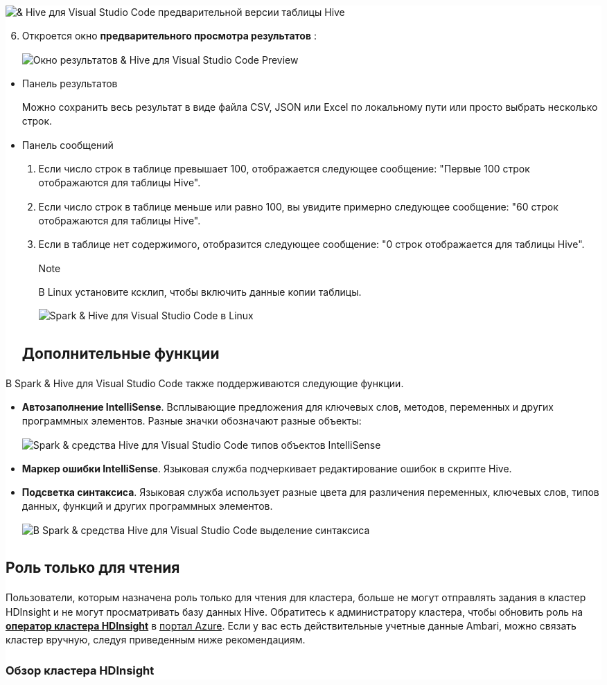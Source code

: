    ![& Hive для Visual Studio Code предварительной версии таблицы Hive](./media/hdinsight-for-vscode/hdinsight-for-vscode-preview-hive-table.png)

6. Откроется окно **предварительного просмотра результатов** :

   ![Окно результатов & Hive для Visual Studio Code Preview](./media/hdinsight-for-vscode/hdinsight-for-vscode-preview-results-window.png)
   
- Панель результатов

   Можно сохранить весь результат в виде файла CSV, JSON или Excel по локальному пути или просто выбрать несколько строк.

- Панель сообщений
   1. Если число строк в таблице превышает 100, отображается следующее сообщение: "Первые 100 строк отображаются для таблицы Hive".
   2. Если число строк в таблице меньше или равно 100, вы увидите примерно следующее сообщение: "60 строк отображаются для таблицы Hive".
   3. Если в таблице нет содержимого, отобразится следующее сообщение: "0 строк отображается для таблицы Hive".

        >[!NOTE]
        >
        >В Linux установите ксклип, чтобы включить данные копии таблицы.
        >
        >![Spark & Hive для Visual Studio Code в Linux](./media/hdinsight-for-vscode/hdinsight-for-vscode-preview-linux-install-xclip.png)
    ## <a name="additional-features"></a>Дополнительные функции

В Spark & Hive для Visual Studio Code также поддерживаются следующие функции.

- **Автозаполнение IntelliSense**. Всплывающие предложения для ключевых слов, методов, переменных и других программных элементов. Разные значки обозначают разные объекты:

    ![Spark & средства Hive для Visual Studio Code типов объектов IntelliSense](./media/hdinsight-for-vscode/hdinsight-for-vscode-auto-complete-objects.png)
- **Маркер ошибки IntelliSense**. Языковая служба подчеркивает редактирование ошибок в скрипте Hive.     
- **Подсветка синтаксиса**. Языковая служба использует разные цвета для различения переменных, ключевых слов, типов данных, функций и других программных элементов.

    ![В Spark & средства Hive для Visual Studio Code выделение синтаксиса](./media/hdinsight-for-vscode/hdinsight-for-vscode-syntax-highlights.png)

## <a name="reader-only-role"></a>Роль только для чтения

Пользователи, которым назначена роль только для чтения для кластера, больше не могут отправлять задания в кластер HDInsight и не могут просматривать базу данных Hive. Обратитесь к администратору кластера, чтобы обновить роль на [**оператор кластера HDInsight**](https://docs.microsoft.com/azure/hdinsight/hdinsight-migrate-granular-access-cluster-configurations#add-the-hdinsight-cluster-operator-role-assignment-to-a-user) в [портал Azure](https://ms.portal.azure.com/). Если у вас есть действительные учетные данные Ambari, можно связать кластер вручную, следуя приведенным ниже рекомендациям.

### <a name="browse-the-hdinsight-cluster"></a>Обзор кластера HDInsight  
